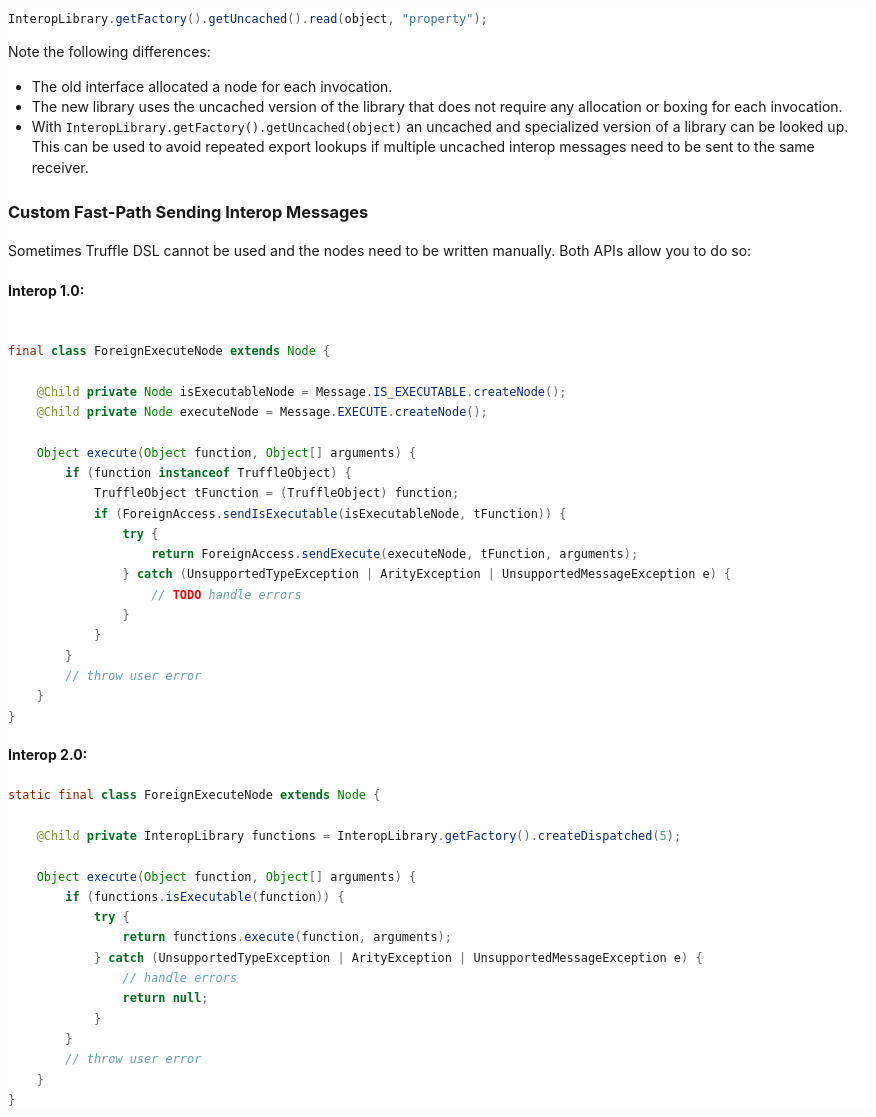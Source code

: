 ```java
InteropLibrary.getFactory().getUncached().read(object, "property");
```

Note the following differences:

* The old interface allocated a node for each invocation.
* The new library uses the uncached version of the library that does not require any allocation or boxing for each invocation.
* With `InteropLibrary.getFactory().getUncached(object)` an uncached and specialized version of a library can be looked up. This can be used to avoid repeated export lookups if multiple uncached interop messages need to be sent to the same receiver.

### Custom Fast-Path Sending Interop Messages

Sometimes Truffle DSL cannot be used and the nodes need to be written manually. Both APIs allow you to do so:

#### Interop 1.0:

```java

final class ForeignExecuteNode extends Node {

    @Child private Node isExecutableNode = Message.IS_EXECUTABLE.createNode();
    @Child private Node executeNode = Message.EXECUTE.createNode();

    Object execute(Object function, Object[] arguments) {
        if (function instanceof TruffleObject) {
            TruffleObject tFunction = (TruffleObject) function;
            if (ForeignAccess.sendIsExecutable(isExecutableNode, tFunction)) {
                try {
                    return ForeignAccess.sendExecute(executeNode, tFunction, arguments);
                } catch (UnsupportedTypeException | ArityException | UnsupportedMessageException e) {
                    // TODO handle errors
                }
            }
        }
        // throw user error
    }
}

```

#### Interop 2.0:

```java
static final class ForeignExecuteNode extends Node {

    @Child private InteropLibrary functions = InteropLibrary.getFactory().createDispatched(5);

    Object execute(Object function, Object[] arguments) {
        if (functions.isExecutable(function)) {
            try {
                return functions.execute(function, arguments);
            } catch (UnsupportedTypeException | ArityException | UnsupportedMessageException e) {
                // handle errors
                return null;
            }
        }
        // throw user error
    }
}
```
